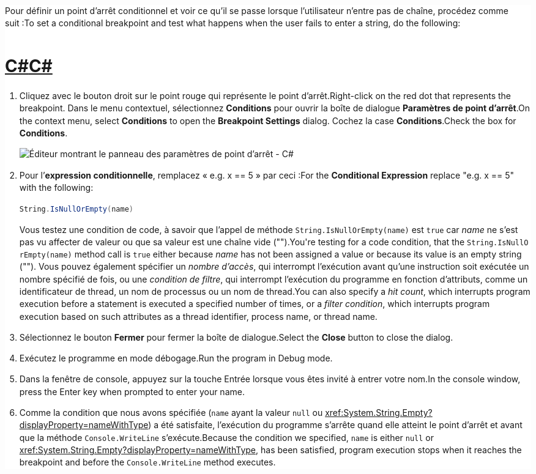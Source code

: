<span data-ttu-id="436e2-165">Pour définir un point d’arrêt conditionnel et voir ce qu’il se passe lorsque l’utilisateur n’entre pas de chaîne, procédez comme suit :</span><span class="sxs-lookup"><span data-stu-id="436e2-165">To set a conditional breakpoint and test what happens when the user fails to enter a string, do the following:</span></span>

# <a name="ctabcsharp"></a>[<span data-ttu-id="436e2-166">C#</span><span class="sxs-lookup"><span data-stu-id="436e2-166">C#</span></span>](#tab/csharp)
1. <span data-ttu-id="436e2-167">Cliquez avec le bouton droit sur le point rouge qui représente le point d’arrêt.</span><span class="sxs-lookup"><span data-stu-id="436e2-167">Right-click on the red dot that represents the breakpoint.</span></span> <span data-ttu-id="436e2-168">Dans le menu contextuel, sélectionnez **Conditions** pour ouvrir la boîte de dialogue **Paramètres de point d’arrêt**.</span><span class="sxs-lookup"><span data-stu-id="436e2-168">On the context menu, select **Conditions** to open the **Breakpoint Settings** dialog.</span></span> <span data-ttu-id="436e2-169">Cochez la case **Conditions**.</span><span class="sxs-lookup"><span data-stu-id="436e2-169">Check the box for **Conditions**.</span></span>

   ![Éditeur montrant le panneau des paramètres de point d’arrêt - C#](./media/debugging-with-visual-studio/breakpoint-settings.png)

1. <span data-ttu-id="436e2-171">Pour l’**expression conditionnelle**, remplacez « e.g. x == 5 » par ceci :</span><span class="sxs-lookup"><span data-stu-id="436e2-171">For the **Conditional Expression** replace "e.g. x == 5" with the following:</span></span>

   ```csharp
   String.IsNullOrEmpty(name)
   ```

   <span data-ttu-id="436e2-172">Vous testez une condition de code, à savoir que l’appel de méthode `String.IsNullOrEmpty(name)` est `true` car *name* ne s’est pas vu affecter de valeur ou que sa valeur est une chaîne vide ("").</span><span class="sxs-lookup"><span data-stu-id="436e2-172">You're testing for a code condition, that the `String.IsNullOrEmpty(name)` method call is `true` either because *name* has not been assigned a value or because its value is an empty string ("").</span></span> <span data-ttu-id="436e2-173">Vous pouvez également spécifier un *nombre d’accès*, qui interrompt l’exécution avant qu’une instruction soit exécutée un nombre spécifié de fois, ou une *condition de filtre*, qui interrompt l’exécution du programme en fonction d’attributs, comme un identificateur de thread, un nom de processus ou un nom de thread.</span><span class="sxs-lookup"><span data-stu-id="436e2-173">You can also specify a *hit count*, which interrupts program execution before a statement is executed a specified number of times, or a *filter condition*, which interrupts program execution based on such attributes as a thread identifier, process name, or thread name.</span></span>

1. <span data-ttu-id="436e2-174">Sélectionnez le bouton **Fermer** pour fermer la boîte de dialogue.</span><span class="sxs-lookup"><span data-stu-id="436e2-174">Select the **Close** button to close the dialog.</span></span>

1. <span data-ttu-id="436e2-175">Exécutez le programme en mode débogage.</span><span class="sxs-lookup"><span data-stu-id="436e2-175">Run the program in Debug mode.</span></span>

1. <span data-ttu-id="436e2-176">Dans la fenêtre de console, appuyez sur la touche Entrée lorsque vous êtes invité à entrer votre nom.</span><span class="sxs-lookup"><span data-stu-id="436e2-176">In the console window, press the Enter key when prompted to enter your name.</span></span>

1. <span data-ttu-id="436e2-177">Comme la condition que nous avons spécifiée (`name` ayant la valeur `null` ou <xref:System.String.Empty?displayProperty=nameWithType>) a été satisfaite, l’exécution du programme s’arrête quand elle atteint le point d’arrêt et avant que la méthode `Console.WriteLine` s’exécute.</span><span class="sxs-lookup"><span data-stu-id="436e2-177">Because the condition we specified, `name` is either `null` or <xref:System.String.Empty?displayProperty=nameWithType>, has been satisfied, program execution stops when it reaches the breakpoint and before the `Console.WriteLine` method executes.</span></span>
